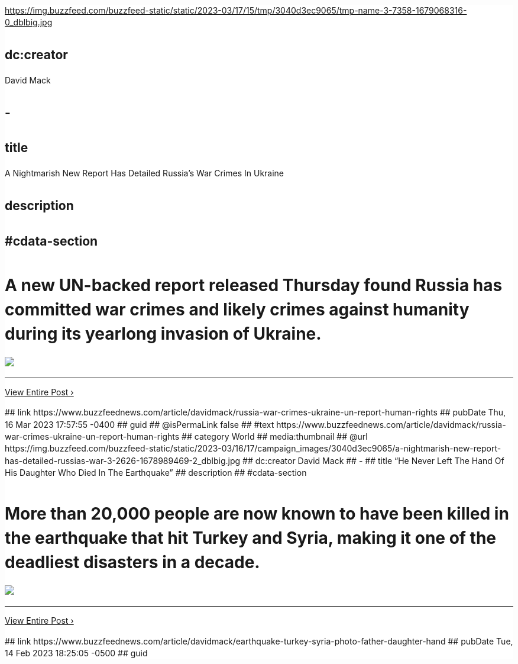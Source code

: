 https://img.buzzfeed.com/buzzfeed-static/static/2023-03/17/15/tmp/3040d3ec9065/tmp-name-3-7358-1679068316-0_dblbig.jpg
## dc:creator
David Mack
## -
## title
A Nightmarish New Report Has Detailed Russia’s War Crimes In Ukraine
## description
## #cdata-section
<h1>A new UN-backed report released Thursday found Russia has committed war crimes and likely crimes against humanity during its yearlong invasion of Ukraine.</h1><p><img src="https://img.buzzfeed.com/buzzfeed-static/static/2023-03/16/17/campaign_images/3040d3ec9065/a-nightmarish-new-report-has-detailed-russias-war-3-2626-1678989469-2_dblbig.jpg" /></p><hr /><p><a href="https://www.buzzfeednews.com/article/davidmack/russia-war-crimes-ukraine-un-report-human-rights">View Entire Post &rsaquo;</a></p>
## link
https://www.buzzfeednews.com/article/davidmack/russia-war-crimes-ukraine-un-report-human-rights
## pubDate
Thu, 16 Mar 2023 17:57:55 -0400
## guid
## @isPermaLink
false
## #text
https://www.buzzfeednews.com/article/davidmack/russia-war-crimes-ukraine-un-report-human-rights
## category
World
## media:thumbnail
## @url
https://img.buzzfeed.com/buzzfeed-static/static/2023-03/16/17/campaign_images/3040d3ec9065/a-nightmarish-new-report-has-detailed-russias-war-3-2626-1678989469-2_dblbig.jpg
## dc:creator
David Mack
## -
## title
“He Never Left The Hand Of His Daughter Who Died In The Earthquake”
## description
## #cdata-section
<h1>More than 20,000 people are now known to have been killed in the earthquake that hit Turkey and Syria, making it one of the deadliest disasters in a decade.</h1><p><img src="https://img.buzzfeed.com/buzzfeed-static/static/2023-02/9/21/campaign_images/3af7fa1036db/he-never-left-the-hand-of-his-daughter-who-died-i-3-1703-1675978825-8_dblbig.jpg" /></p><hr /><p><a href="https://www.buzzfeednews.com/article/davidmack/earthquake-turkey-syria-photo-father-daughter-hand">View Entire Post &rsaquo;</a></p>
## link
https://www.buzzfeednews.com/article/davidmack/earthquake-turkey-syria-photo-father-daughter-hand
## pubDate
Tue, 14 Feb 2023 18:25:05 -0500
## guid